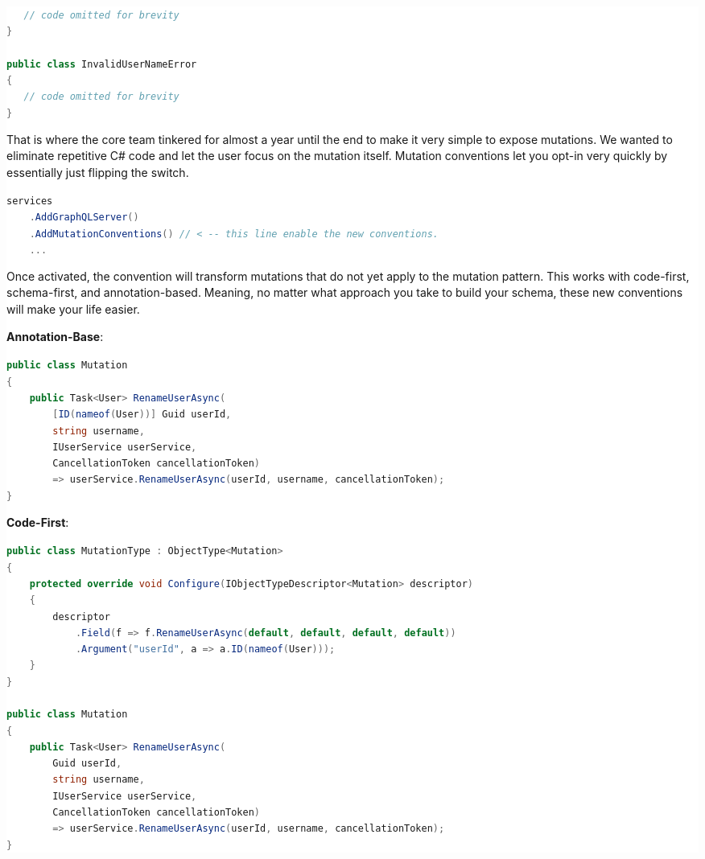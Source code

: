 ```csharp
   // code omitted for brevity
}

public class InvalidUserNameError
{
   // code omitted for brevity
}
```

That is where the core team tinkered for almost a year until the end to make it very simple to expose mutations. We wanted to eliminate repetitive C# code and let the user focus on the mutation itself. Mutation conventions let you opt-in very quickly by essentially just flipping the switch.

```csharp
services
    .AddGraphQLServer()
    .AddMutationConventions() // < -- this line enable the new conventions.
    ...
```

Once activated, the convention will transform mutations that do not yet apply to the mutation pattern. This works with code-first, schema-first, and annotation-based. Meaning, no matter what approach you take to build your schema, these new conventions will make your life easier.

**Annotation-Base**:

```csharp
public class Mutation
{
    public Task<User> RenameUserAsync(
        [ID(nameof(User))] Guid userId,
        string username,
        IUserService userService,
        CancellationToken cancellationToken)
        => userService.RenameUserAsync(userId, username, cancellationToken);
}
```

**Code-First**:

```csharp
public class MutationType : ObjectType<Mutation>
{
    protected override void Configure(IObjectTypeDescriptor<Mutation> descriptor)
    {
        descriptor
            .Field(f => f.RenameUserAsync(default, default, default, default))
            .Argument("userId", a => a.ID(nameof(User)));
    }
}

public class Mutation
{
    public Task<User> RenameUserAsync(
        Guid userId,
        string username,
        IUserService userService,
        CancellationToken cancellationToken)
        => userService.RenameUserAsync(userId, username, cancellationToken);
}
```

